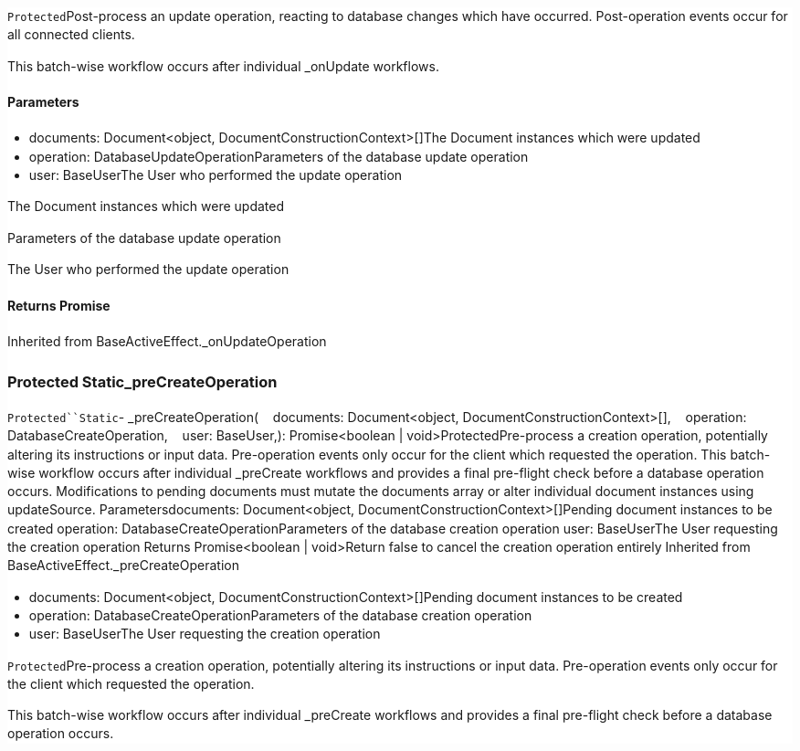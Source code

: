 `Protected`Post-process an update operation, reacting to database changes which have occurred. Post-operation events occur
for all connected clients.

This batch-wise workflow occurs after individual _onUpdate workflows.


#### Parameters

- documents: Document<object, DocumentConstructionContext>[]The Document instances which were updated
- operation: DatabaseUpdateOperationParameters of the database update operation
- user: BaseUserThe User who performed the update operation

The Document instances which were updated

Parameters of the database update operation

The User who performed the update operation


#### Returns Promise<void>

Inherited from BaseActiveEffect._onUpdateOperation


### Protected Static_preCreateOperation

`Protected``Static`- _preCreateOperation(    documents: Document<object, DocumentConstructionContext>[],    operation: DatabaseCreateOperation,    user: BaseUser,): Promise<boolean | void>ProtectedPre-process a creation operation, potentially altering its instructions or input data. Pre-operation events only
occur for the client which requested the operation.
This batch-wise workflow occurs after individual _preCreate workflows and provides a final pre-flight check
before a database operation occurs.
Modifications to pending documents must mutate the documents array or alter individual document instances using
updateSource.
Parametersdocuments: Document<object, DocumentConstructionContext>[]Pending document instances to be created
operation: DatabaseCreateOperationParameters of the database creation operation
user: BaseUserThe User requesting the creation operation
Returns Promise<boolean | void>Return false to cancel the creation operation entirely
Inherited from BaseActiveEffect._preCreateOperation
- documents: Document<object, DocumentConstructionContext>[]Pending document instances to be created
- operation: DatabaseCreateOperationParameters of the database creation operation
- user: BaseUserThe User requesting the creation operation

`Protected`Pre-process a creation operation, potentially altering its instructions or input data. Pre-operation events only
occur for the client which requested the operation.

This batch-wise workflow occurs after individual _preCreate workflows and provides a final pre-flight check
before a database operation occurs.
